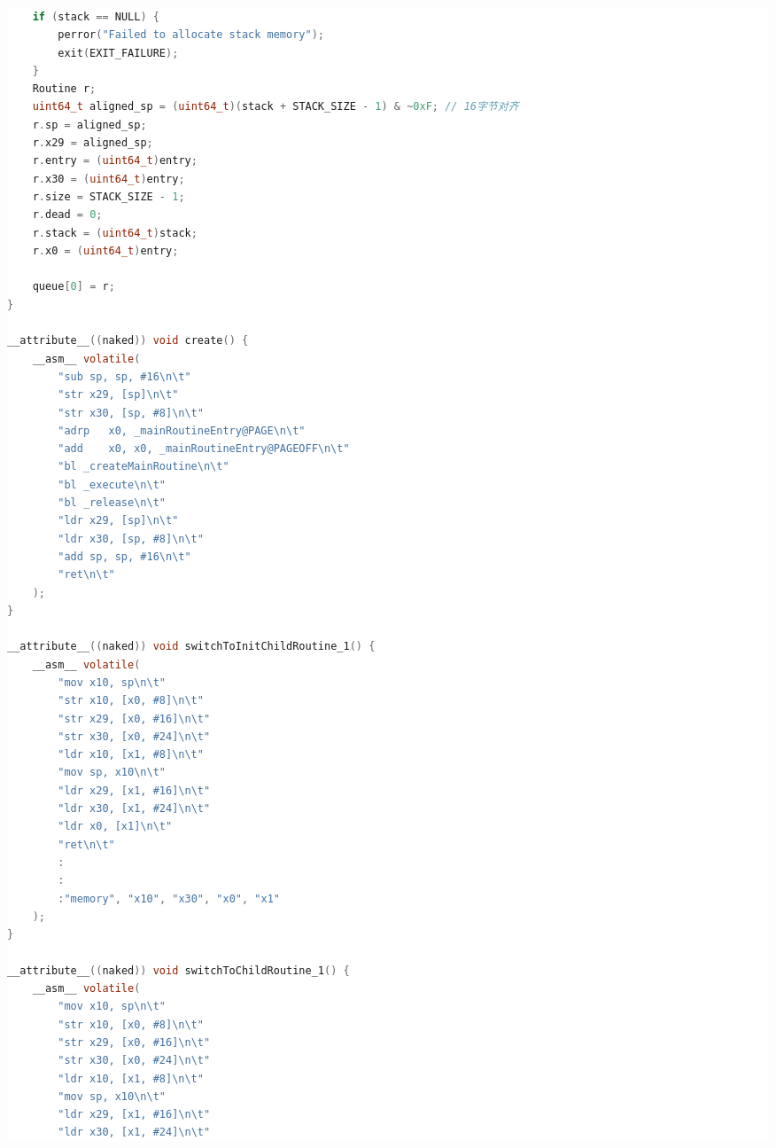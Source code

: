 ```c
    if (stack == NULL) {
        perror("Failed to allocate stack memory");
        exit(EXIT_FAILURE);
    }
    Routine r;
    uint64_t aligned_sp = (uint64_t)(stack + STACK_SIZE - 1) & ~0xF; // 16字节对齐
    r.sp = aligned_sp;
    r.x29 = aligned_sp;
    r.entry = (uint64_t)entry;
    r.x30 = (uint64_t)entry;
    r.size = STACK_SIZE - 1;
    r.dead = 0;
    r.stack = (uint64_t)stack;
    r.x0 = (uint64_t)entry;

    queue[0] = r;
}

__attribute__((naked)) void create() {
    __asm__ volatile(
        "sub sp, sp, #16\n\t"
        "str x29, [sp]\n\t"
        "str x30, [sp, #8]\n\t"
        "adrp	x0, _mainRoutineEntry@PAGE\n\t"
	    "add	x0, x0, _mainRoutineEntry@PAGEOFF\n\t"
        "bl _createMainRoutine\n\t"
        "bl _execute\n\t"
        "bl _release\n\t"
        "ldr x29, [sp]\n\t"
        "ldr x30, [sp, #8]\n\t"
        "add sp, sp, #16\n\t"
        "ret\n\t"
    );
}

__attribute__((naked)) void switchToInitChildRoutine_1() {
    __asm__ volatile(
        "mov x10, sp\n\t"
        "str x10, [x0, #8]\n\t"
        "str x29, [x0, #16]\n\t"
        "str x30, [x0, #24]\n\t"
        "ldr x10, [x1, #8]\n\t"
        "mov sp, x10\n\t"
        "ldr x29, [x1, #16]\n\t"
        "ldr x30, [x1, #24]\n\t"
        "ldr x0, [x1]\n\t"
        "ret\n\t"
        : 
        :
        :"memory", "x10", "x30", "x0", "x1"
    ); 
}

__attribute__((naked)) void switchToChildRoutine_1() {
    __asm__ volatile(
        "mov x10, sp\n\t"
        "str x10, [x0, #8]\n\t"
        "str x29, [x0, #16]\n\t"
        "str x30, [x0, #24]\n\t"
        "ldr x10, [x1, #8]\n\t"
        "mov sp, x10\n\t"
        "ldr x29, [x1, #16]\n\t"
        "ldr x30, [x1, #24]\n\t"
```